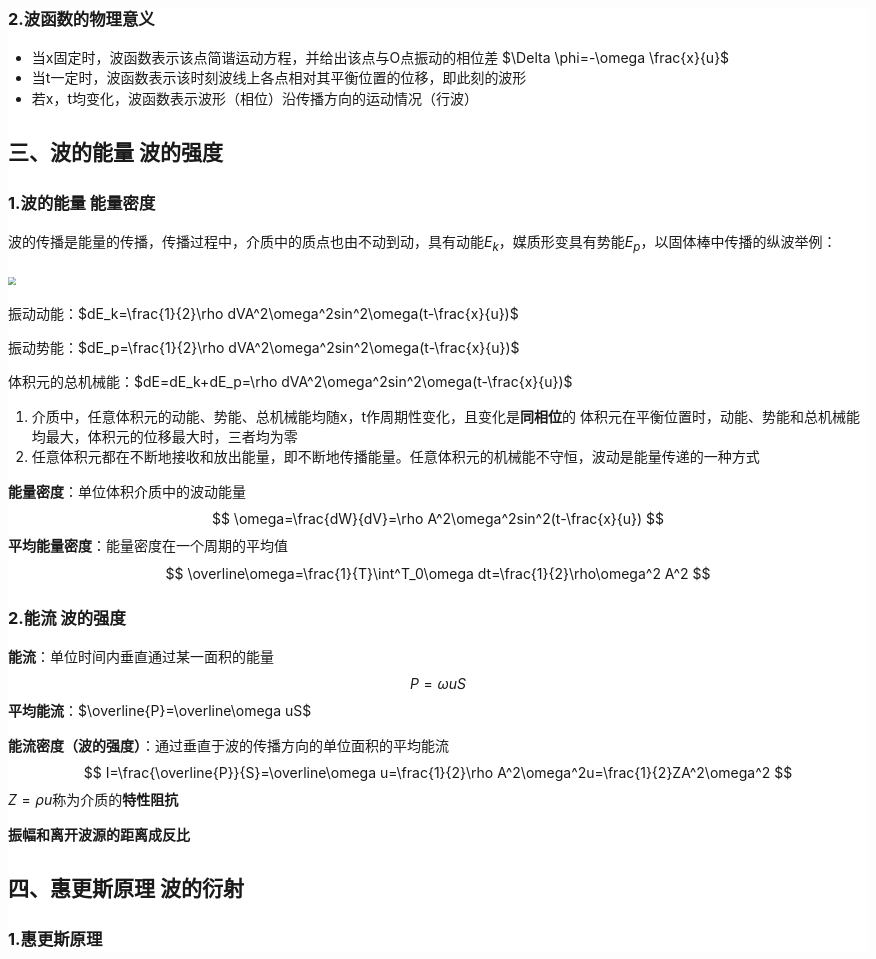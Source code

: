 ### 2.波函数的物理意义

- 当x固定时，波函数表示该点简谐运动方程，并给出该点与O点振动的相位差	$\Delta \phi=-\omega \frac{x}{u}$
- 当t一定时，波函数表示该时刻波线上各点相对其平衡位置的位移，即此刻的波形
- 若x，t均变化，波函数表示波形（相位）沿传播方向的运动情况（行波）

## 三、波的能量 波的强度

### 1.波的能量 能量密度

波的传播是能量的传播，传播过程中，介质中的质点也由不动到动，具有动能$E_k$，媒质形变具有势能$E_p$，以固体棒中传播的纵波举例：

<img src="D:\Note\普通物理学A2\Assets\纵波传播.png" style="zoom: 50%;" />

振动动能：$dE_k=\frac{1}{2}\rho dVA^2\omega^2sin^2\omega(t-\frac{x}{u})$

振动势能：$dE_p=\frac{1}{2}\rho dVA^2\omega^2sin^2\omega(t-\frac{x}{u})$

体积元的总机械能：$dE=dE_k+dE_p=\rho dVA^2\omega^2sin^2\omega(t-\frac{x}{u})$

1. 介质中，任意体积元的动能、势能、总机械能均随x，t作周期性变化，且变化是**同相位**的
   体积元在平衡位置时，动能、势能和总机械能均最大，体积元的位移最大时，三者均为零
2. 任意体积元都在不断地接收和放出能量，即不断地传播能量。任意体积元的机械能不守恒，波动是能量传递的一种方式

**能量密度**：单位体积介质中的波动能量
$$
\omega=\frac{dW}{dV}=\rho A^2\omega^2sin^2(t-\frac{x}{u})
$$
**平均能量密度**：能量密度在一个周期的平均值
$$
\overline\omega=\frac{1}{T}\int^T_0\omega dt=\frac{1}{2}\rho\omega^2 A^2
$$

### 2.能流 波的强度

**能流**：单位时间内垂直通过某一面积的能量
$$
P=\omega uS
$$
**平均能流**：$\overline{P}=\overline\omega uS$

**能流密度（波的强度）**：通过垂直于波的传播方向的单位面积的平均能流
$$
I=\frac{\overline{P}}{S}=\overline\omega u=\frac{1}{2}\rho A^2\omega^2u=\frac{1}{2}ZA^2\omega^2
$$
$Z=\rho u$称为介质的**特性阻抗**

**振幅和离开波源的距离成反比**

## 四、惠更斯原理 波的衍射

### 1.惠更斯原理
